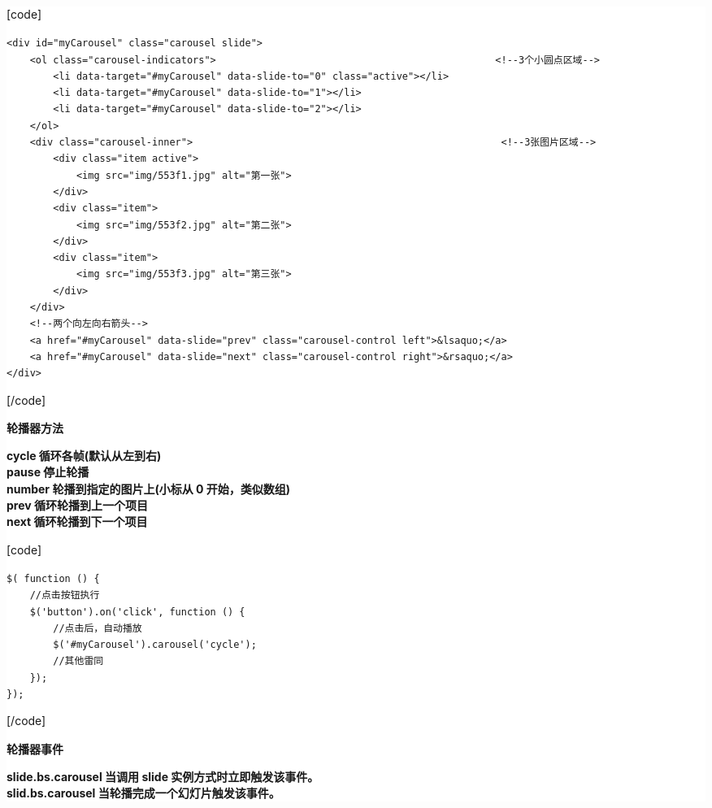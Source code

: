 [code]

    <div id="myCarousel" class="carousel slide">
        <ol class="carousel-indicators">                                                <!--3个小圆点区域-->
            <li data-target="#myCarousel" data-slide-to="0" class="active"></li>
            <li data-target="#myCarousel" data-slide-to="1"></li>
            <li data-target="#myCarousel" data-slide-to="2"></li>
        </ol>
        <div class="carousel-inner">                                                     <!--3张图片区域-->
            <div class="item active">
                <img src="img/553f1.jpg" alt="第一张">
            </div>
            <div class="item">
                <img src="img/553f2.jpg" alt="第二张">
            </div>
            <div class="item">
                <img src="img/553f3.jpg" alt="第三张">
            </div>
        </div>
        <!--两个向左向右箭头-->
        <a href="#myCarousel" data-slide="prev" class="carousel-control left">&lsaquo;</a>
        <a href="#myCarousel" data-slide="next" class="carousel-control right">&rsaquo;</a>
    </div>
[/code]





**轮播器方法**

**cycle 循环各帧(默认从左到右)**  
 **pause 停止轮播**  
 **number 轮播到指定的图片上(小标从 0 开始，类似数组)**  
 **prev 循环轮播到上一个项目**  
 **next 循环轮播到下一个项目**

[code]

    $( function () {
        //点击按钮执行
        $('button').on('click', function () {
            //点击后，自动播放
            $('#myCarousel').carousel('cycle');
            //其他雷同
        });
    });
[/code]





**轮播器事件**

**slide.bs.carousel 当调用 slide 实例方式时立即触发该事件。**  
 **slid.bs.carousel 当轮播完成一个幻灯片触发该事件。**
